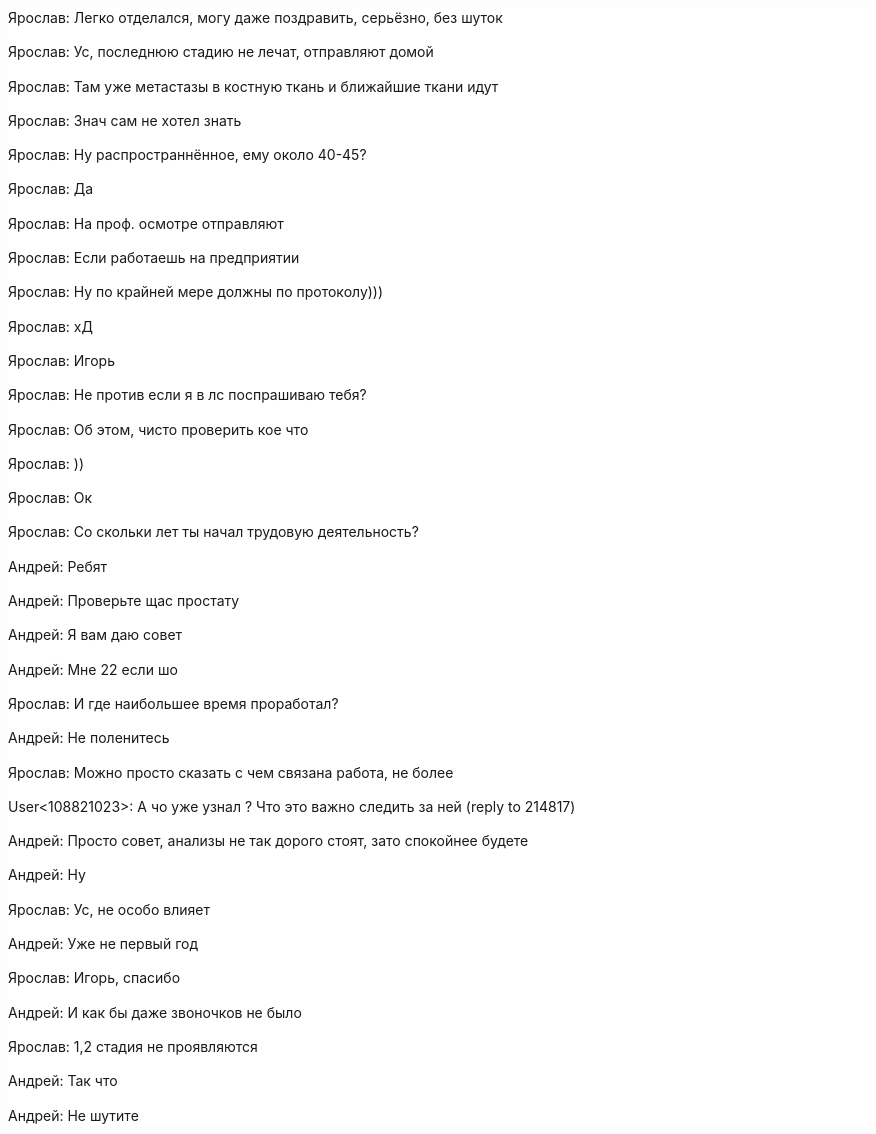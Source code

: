 Ярослав: Легко отделался, могу даже поздравить, серьёзно, без шуток

Ярослав: Ус, последнюю стадию не лечат, отправляют домой

Ярослав: Там уже метастазы в костную ткань и ближайшие ткани идут

Ярослав: Знач сам не хотел знать

Ярослав: Ну распространнённое, ему около 40-45?

Ярослав: Да

Ярослав: На проф. осмотре отправляют

Ярослав: Если работаешь на предприятии

Ярослав: Ну по крайней мере должны по протоколу)))

Ярослав: хД

Ярослав: Игорь

Ярослав: Не против если я в лс поспрашиваю тебя?

Ярослав: Об этом, чисто проверить кое что

Ярослав: ))

Ярослав: Ок

Ярослав: Со скольки лет ты начал трудовую деятельность?

Андрей: Ребят

Андрей: Проверьте щас простату

Андрей: Я вам даю совет

Андрей: Мне 22 если шо

Ярослав: И где наибольшее время проработал?

Андрей: Не поленитесь

Ярослав: Можно просто сказать с чем связана работа, не более

User<108821023>: А чо уже узнал ? Что это важно следить за ней (reply to 214817)

Андрей: Просто совет, анализы не так дорого стоят, зато спокойнее будете

Андрей: Ну

Ярослав: Ус, не особо влияет

Андрей: Уже не первый год

Ярослав: Игорь, спасибо

Андрей: И как бы даже звоночков не было

Ярослав: 1,2 стадия не проявляются

Андрей: Так что

Андрей: Не шутите
